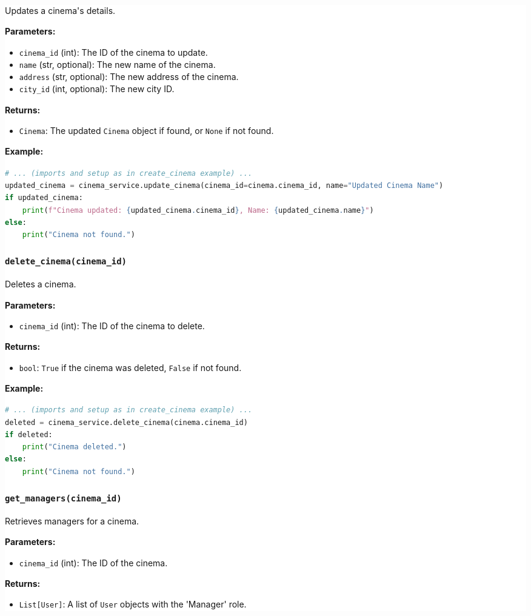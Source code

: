 Updates a cinema's details.

**Parameters:**

- `cinema_id` (int): The ID of the cinema to update.
- `name` (str, optional): The new name of the cinema.
- `address` (str, optional): The new address of the cinema.
- `city_id` (int, optional): The new city ID.

**Returns:**

- `Cinema`: The updated `Cinema` object if found, or `None` if not found.

**Example:**

```python
# ... (imports and setup as in create_cinema example) ...
updated_cinema = cinema_service.update_cinema(cinema_id=cinema.cinema_id, name="Updated Cinema Name")
if updated_cinema:
    print(f"Cinema updated: {updated_cinema.cinema_id}, Name: {updated_cinema.name}")
else:
    print("Cinema not found.")
```

### `delete_cinema(cinema_id)`

Deletes a cinema.

**Parameters:**

- `cinema_id` (int): The ID of the cinema to delete.

**Returns:**

- `bool`: `True` if the cinema was deleted, `False` if not found.

**Example:**

```python
# ... (imports and setup as in create_cinema example) ...
deleted = cinema_service.delete_cinema(cinema.cinema_id)
if deleted:
    print("Cinema deleted.")
else:
    print("Cinema not found.")
```

### `get_managers(cinema_id)`

Retrieves managers for a cinema.

**Parameters:**

- `cinema_id` (int): The ID of the cinema.

**Returns:**

- `List[User]`: A list of `User` objects with the 'Manager' role.
